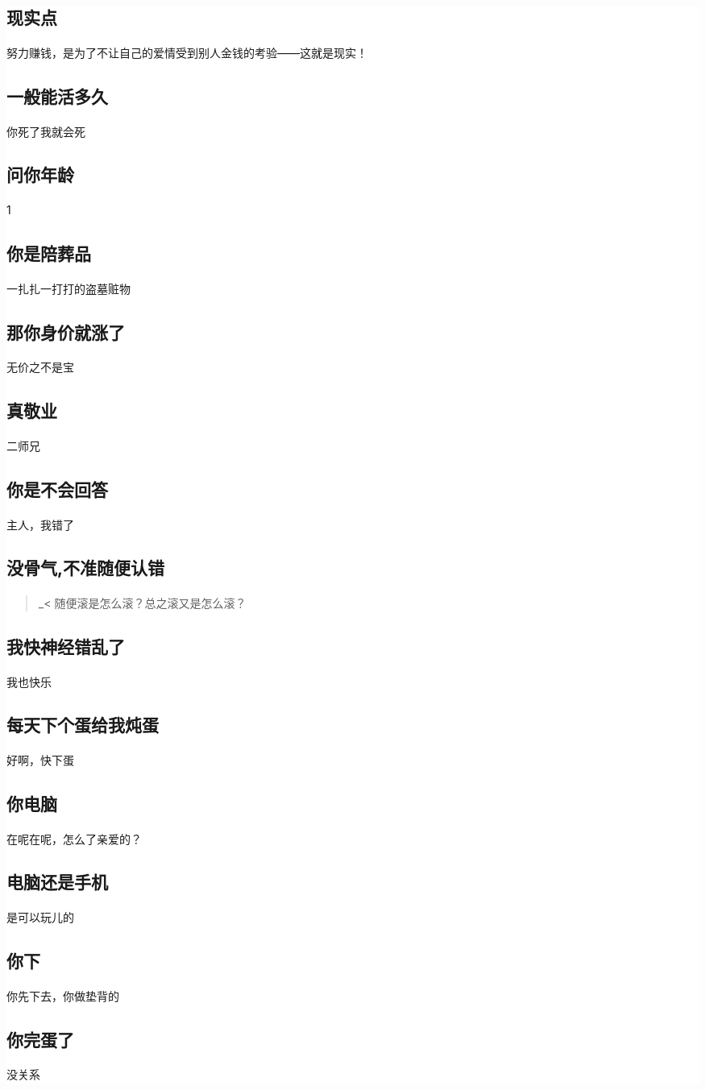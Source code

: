 ## 现实点
努力赚钱，是为了不让自己的爱情受到别人金钱的考验——这就是现实！

## 一般能活多久
你死了我就会死

## 问你年龄
1

## 你是陪葬品
一扎扎一打打的盗墓赃物

## 那你身价就涨了
无价之不是宝

## 真敬业
二师兄

## 你是不会回答
主人，我错了

## 没骨气,不准随便认错
>_<  随便滚是怎么滚？总之滚又是怎么滚？

## 我快神经错乱了
我也快乐

## 每天下个蛋给我炖蛋
好啊，快下蛋

## 你电脑
在呢在呢，怎么了亲爱的？

## 电脑还是手机
是可以玩儿的

## 你下
你先下去，你做垫背的

## 你完蛋了
没关系
